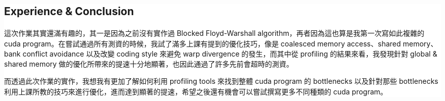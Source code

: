 ## Experience & Conclusion

這次作業其實還滿有趣的，其一是因為之前沒有實作過 Blocked Floyd-Warshall algorithm，再者因為這也算是我第一次寫如此複雜的 cuda program。在嘗試通過所有測資的時候，我試了滿多上課有提到的優化技巧，像是 coalesced memory access、shared memory、bank conflict avoidance 以及改變 coding style 來避免 warp divergence 的發生，而其中從 profiling 的結果來看，我發現針對 global & shared memory 做的優化所帶來的提速十分地顯著，也因此通過了許多先前會超時的測資。

而透過此次作業的實作，我想我有更加了解如何利用 profiling tools 來找到整體 cuda program 的 bottlenecks 以及針對那些 bottlenecks 利用上課所教的技巧來進行優化，進而達到顯著的提速，希望之後還有機會可以嘗試撰寫更多不同種類的 cuda program。